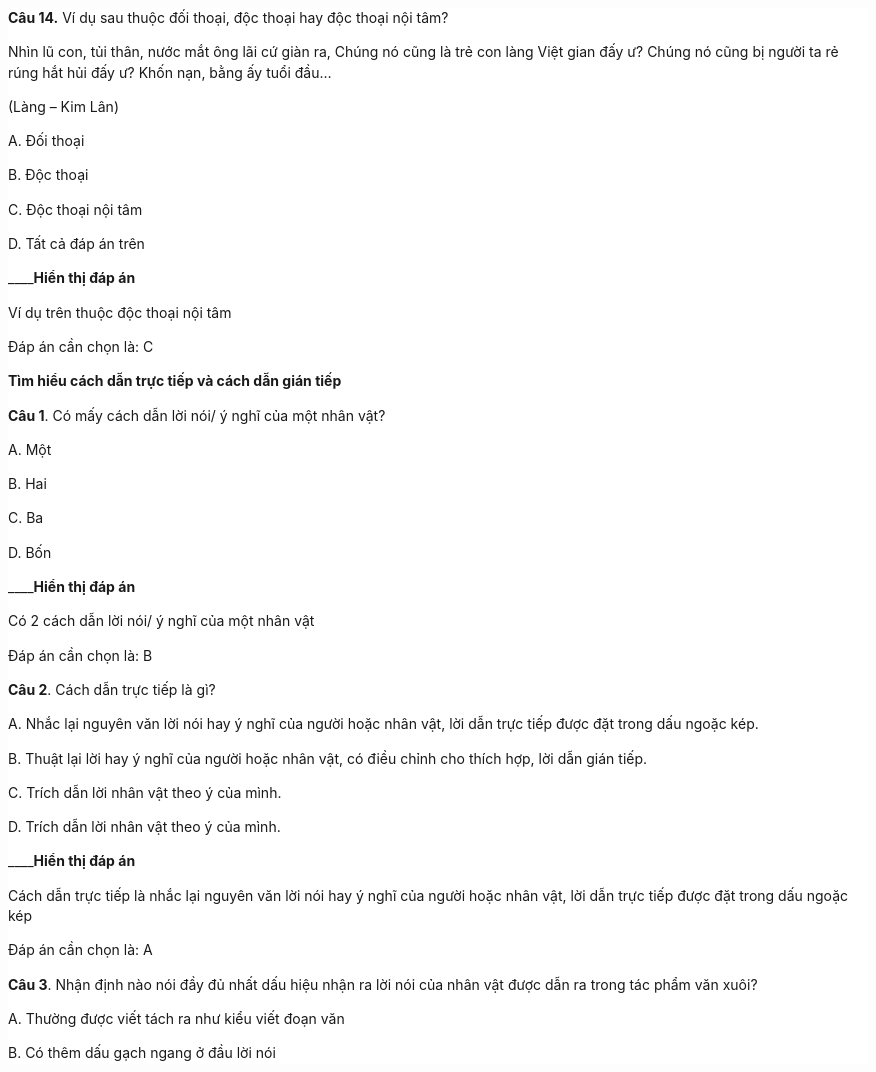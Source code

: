 **Câu 14.** Ví dụ sau thuộc đối thoại, độc thoại hay độc thoại nội tâm?

Nhìn lũ con, tủi thân, nước mắt ông lãi cứ giàn ra, Chúng nó cũng là trẻ con làng Việt gian đấy ư? Chúng nó cũng bị người ta rẻ rúng hắt hủi đấy ư? Khốn nạn, bằng ấy tuổi đầu…

(Làng – Kim Lân)

A. Đối thoại

B. Độc thoại

C. Độc thoại nội tâm

D. Tất cả đáp án trên

____**Hiển thị đáp án**

Ví dụ trên thuộc độc thoại nội tâm

Đáp án cần chọn là: C

**Tìm hiểu cách dẫn trực tiếp và cách dẫn gián tiếp**

**Câu 1**. Có mấy cách dẫn lời nói/ ý nghĩ của một nhân vật?

A. Một

B. Hai

C. Ba

D. Bốn

____**Hiển thị đáp án**

Có 2 cách dẫn lời nói/ ý nghĩ của một nhân vật

Đáp án cần chọn là: B

**Câu 2**. Cách dẫn trực tiếp là gì?

A. Nhắc lại nguyên văn lời nói hay ý nghĩ của người hoặc nhân vật, lời dẫn trực tiếp được đặt trong dấu ngoặc kép.

B. Thuật lại lời hay ý nghĩ của người hoặc nhân vật, có điều chỉnh cho thích hợp, lời dẫn gián tiếp.

C. Trích dẫn lời nhân vật theo ý của mình.

D. Trích dẫn lời nhân vật theo ý của mình.

____**Hiển thị đáp án**

Cách dẫn trực tiếp là nhắc lại nguyên văn lời nói hay ý nghĩ của người hoặc nhân vật, lời dẫn trực tiếp được đặt trong dấu ngoặc kép

Đáp án cần chọn là: A

**Câu 3**. Nhận định nào nói đầy đủ nhất dấu hiệu nhận ra lời nói của nhân vật được dẫn ra trong tác phẩm văn xuôi?

A. Thường được viết tách ra như kiểu viết đoạn văn

B. Có thêm dấu gạch ngang ở đầu lời nói
